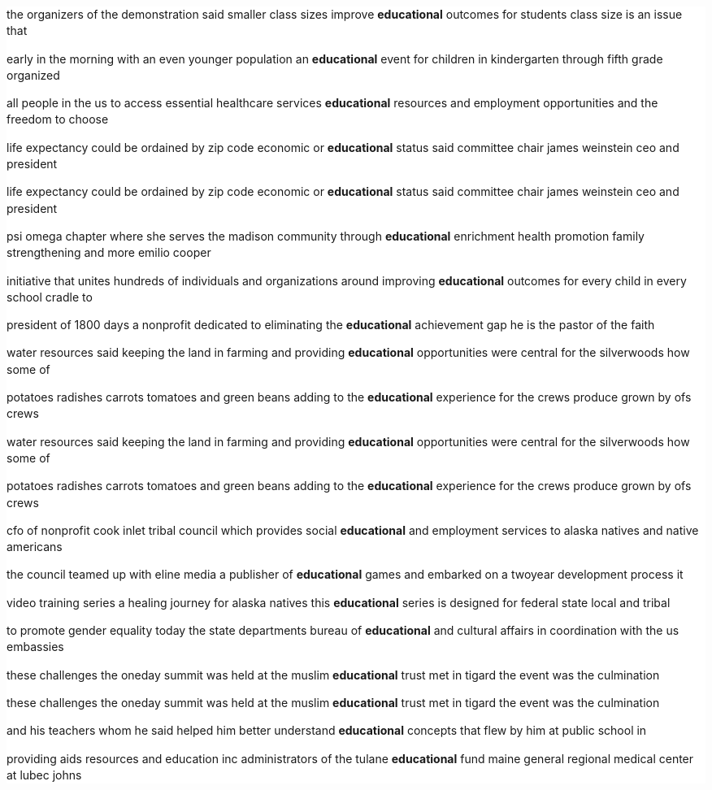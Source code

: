 the organizers of the demonstration said smaller class sizes improve **educational** outcomes for students class size is an issue that

early in the morning with an even younger population an **educational** event for children in kindergarten through fifth grade organized

all people in the us to access essential healthcare services **educational** resources and employment opportunities and the freedom to choose

life expectancy could be ordained by zip code economic or **educational** status said committee chair james weinstein ceo and president

life expectancy could be ordained by zip code economic or **educational** status said committee chair james weinstein ceo and president

psi omega chapter where she serves the madison community through **educational** enrichment health promotion family strengthening and more emilio cooper

initiative that unites hundreds of individuals and organizations around improving **educational** outcomes for every child in every school cradle to

president of 1800 days a nonprofit dedicated to eliminating the **educational** achievement gap he is the pastor of the faith

water resources said keeping the land in farming and providing **educational** opportunities were central for the silverwoods how some of

potatoes radishes carrots tomatoes and green beans adding to the **educational** experience for the crews produce grown by ofs crews

water resources said keeping the land in farming and providing **educational** opportunities were central for the silverwoods how some of

potatoes radishes carrots tomatoes and green beans adding to the **educational** experience for the crews produce grown by ofs crews

cfo of nonprofit cook inlet tribal council which provides social **educational** and employment services to alaska natives and native americans

the council teamed up with eline media a publisher of **educational** games and embarked on a twoyear development process it

video training series a healing journey for alaska natives this **educational** series is designed for federal state local and tribal

to promote gender equality today the state departments bureau of **educational** and cultural affairs in coordination with the us embassies

these challenges the oneday summit was held at the muslim **educational** trust met in tigard the event was the culmination

these challenges the oneday summit was held at the muslim **educational** trust met in tigard the event was the culmination

and his teachers whom he said helped him better understand **educational** concepts that flew by him at public school in

providing aids resources and education inc administrators of the tulane **educational** fund maine general regional medical center at lubec johns
